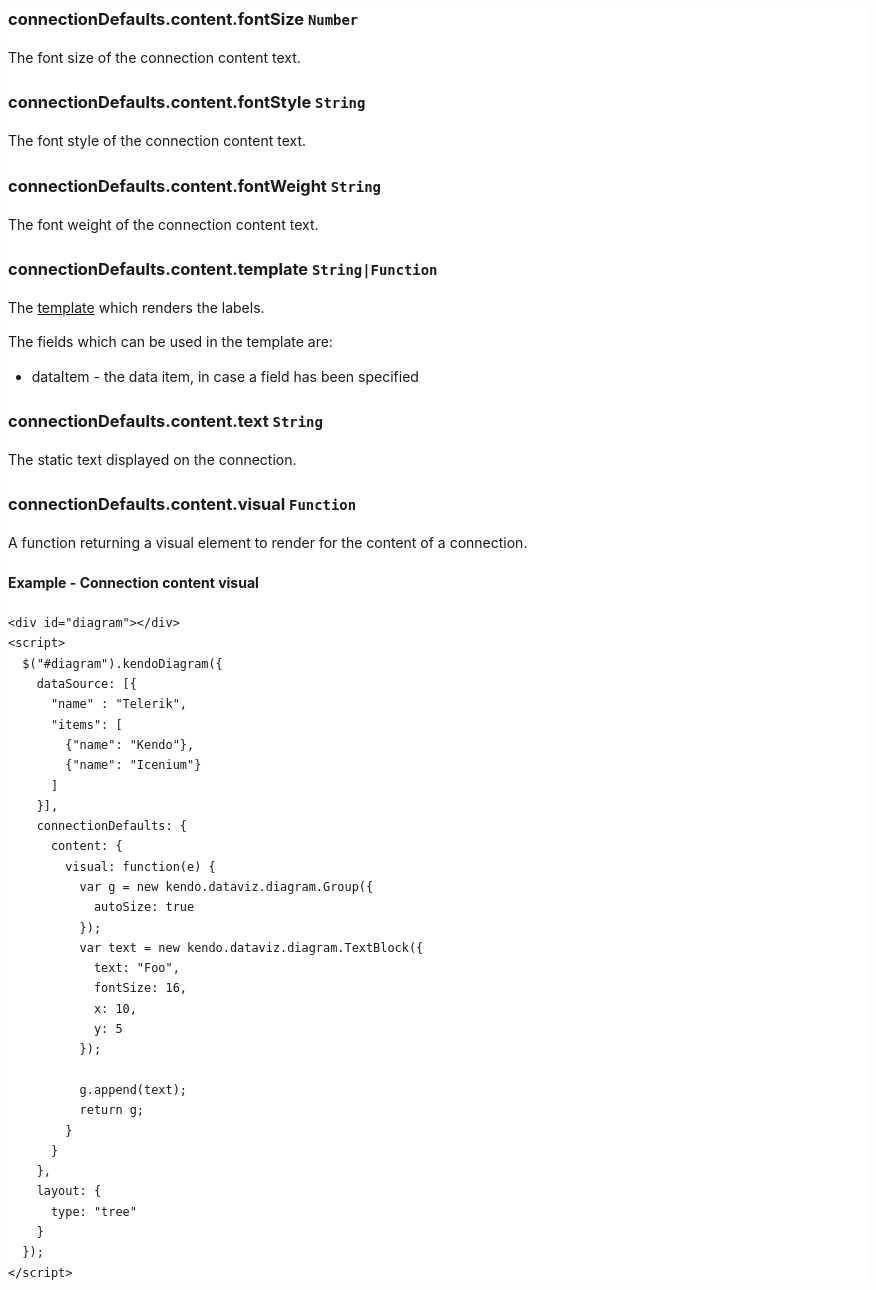### connectionDefaults.content.fontSize `Number`

The font size of the connection content text.

### connectionDefaults.content.fontStyle `String`

The font style of the connection content text.

### connectionDefaults.content.fontWeight `String`

The font weight of the connection content text.

### connectionDefaults.content.template `String|Function`

The [template](/api/javascript/kendo/methods/template) which renders the labels.

The fields which can be used in the template are:

* dataItem - the data item, in case a field has been specified

### connectionDefaults.content.text `String`

The static text displayed on the connection.

### connectionDefaults.content.visual `Function`

A function returning a visual element to render for the content of a connection.

#### Example - Connection content visual

    <div id="diagram"></div>
    <script>
      $("#diagram").kendoDiagram({
        dataSource: [{
          "name" : "Telerik",
          "items": [
            {"name": "Kendo"},
            {"name": "Icenium"}
          ]
        }],
        connectionDefaults: {
          content: {
            visual: function(e) {
              var g = new kendo.dataviz.diagram.Group({
                autoSize: true
              });
              var text = new kendo.dataviz.diagram.TextBlock({
                text: "Foo",
                fontSize: 16,
                x: 10,
                y: 5
              });

              g.append(text);
              return g;
            }
          }
        },
        layout: {
          type: "tree"
        }
      });
    </script>
